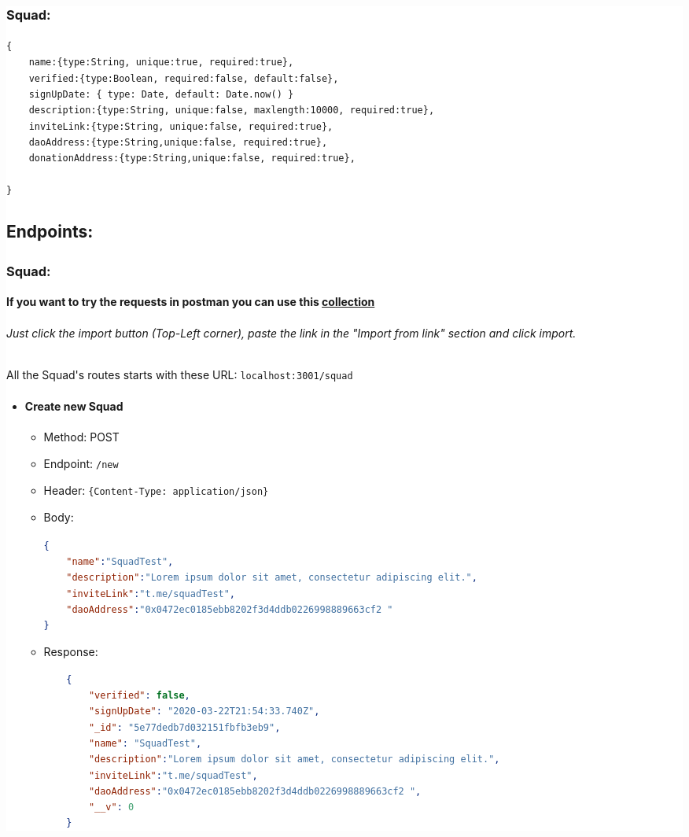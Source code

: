### Squad:

```JS
{
	name:{type:String, unique:true, required:true},
	verified:{type:Boolean, required:false, default:false},
	signUpDate: { type: Date, default: Date.now() }
	description:{type:String, unique:false, maxlength:10000, required:true},
	inviteLink:{type:String, unique:false, required:true},
	daoAddress:{type:String,unique:false, required:true},
	donationAddress:{type:String,unique:false, required:true},

}
```





## Endpoints:

### Squad:

**If you want to try the requests in postman you can use this [collection](https://www.getpostman.com/collections/df6e3300e1a1d5d05a80)**
###### Just click the import button (Top-Left corner), paste the link in the "Import from link" section and click import.

All the Squad's routes starts with these URL: ```localhost:3001/squad ```

- #### Create new Squad

  - Method: POST

  - Endpoint: ```/new```

  - Header: ```{Content-Type: application/json}```

  - Body: 

    ```JSON
    {
    	"name":"SquadTest",
        "description":"Lorem ipsum dolor sit amet, consectetur adipiscing elit.",
        "inviteLink":"t.me/squadTest",
        "daoAddress":"0x0472ec0185ebb8202f3d4ddb0226998889663cf2 "
    }
    ```

    

  - Response:

    ```JSON
        {
            "verified": false,
            "signUpDate": "2020-03-22T21:54:33.740Z",
            "_id": "5e77dedb7d032151fbfb3eb9",
            "name": "SquadTest",
            "description":"Lorem ipsum dolor sit amet, consectetur adipiscing elit.",
        	"inviteLink":"t.me/squadTest",
        	"daoAddress":"0x0472ec0185ebb8202f3d4ddb0226998889663cf2 ",
            "__v": 0
        }
    ```

